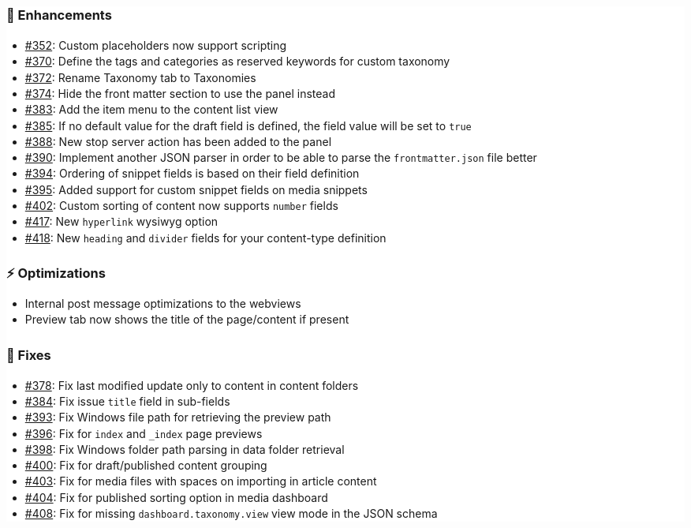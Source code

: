 ### 🎨 Enhancements

- [#352](https://github.com/estruyf/vscode-front-matter/issues/352):
 Custom placeholders now support scripting
- [#370](https://github.com/estruyf/vscode-front-matter/issues/370):
 Define the tags and categories as reserved keywords for custom taxonomy
- [#372](https://github.com/estruyf/vscode-front-matter/issues/372):
 Rename Taxonomy tab to Taxonomies
- [#374](https://github.com/estruyf/vscode-front-matter/issues/374):
 Hide the front matter section to use the panel instead
- [#383](https://github.com/estruyf/vscode-front-matter/issues/383):
 Add the item menu to the content list view
- [#385](https://github.com/estruyf/vscode-front-matter/issues/385):
 If no default value for the draft field is defined, the field value will be set to `true`
- [#388](https://github.com/estruyf/vscode-front-matter/issues/388):
 New stop server action has been added to the panel
- [#390](https://github.com/estruyf/vscode-front-matter/issues/390):
 Implement another JSON parser in order to be able to parse the `frontmatter.json` file better
- [#394](https://github.com/estruyf/vscode-front-matter/issues/394):
 Ordering of snippet fields is based on their field definition
- [#395](https://github.com/estruyf/vscode-front-matter/issues/395):
 Added support for custom snippet fields on media snippets
- [#402](https://github.com/estruyf/vscode-front-matter/issues/402):
 Custom sorting of content now supports `number` fields
- [#417](https://github.com/estruyf/vscode-front-matter/issues/417):
 New `hyperlink` wysiwyg option
- [#418](https://github.com/estruyf/vscode-front-matter/issues/418):
 New `heading` and `divider` fields for your content-type definition

### ⚡️ Optimizations

- Internal post message optimizations to the webviews
- Preview tab now shows the title of the page/content if present

### 🐞 Fixes

- [#378](https://github.com/estruyf/vscode-front-matter/issues/378):
 Fix last modified update only to content in content folders
- [#384](https://github.com/estruyf/vscode-front-matter/issues/384):
 Fix issue `title` field in sub-fields
- [#393](https://github.com/estruyf/vscode-front-matter/issues/393):
 Fix Windows file path for retrieving the preview path
- [#396](https://github.com/estruyf/vscode-front-matter/issues/396):
 Fix for `index` and `_index` page previews
- [#398](https://github.com/estruyf/vscode-front-matter/issues/398):
 Fix Windows folder path parsing in data folder retrieval
- [#400](https://github.com/estruyf/vscode-front-matter/issues/400):
 Fix for draft/published content grouping
- [#403](https://github.com/estruyf/vscode-front-matter/issues/403):
 Fix for media files with spaces on importing in article content
- [#404](https://github.com/estruyf/vscode-front-matter/issues/404):
 Fix for published sorting option in media dashboard
- [#408](https://github.com/estruyf/vscode-front-matter/issues/408):
 Fix for missing `dashboard.taxonomy.view` view mode in the JSON schema
